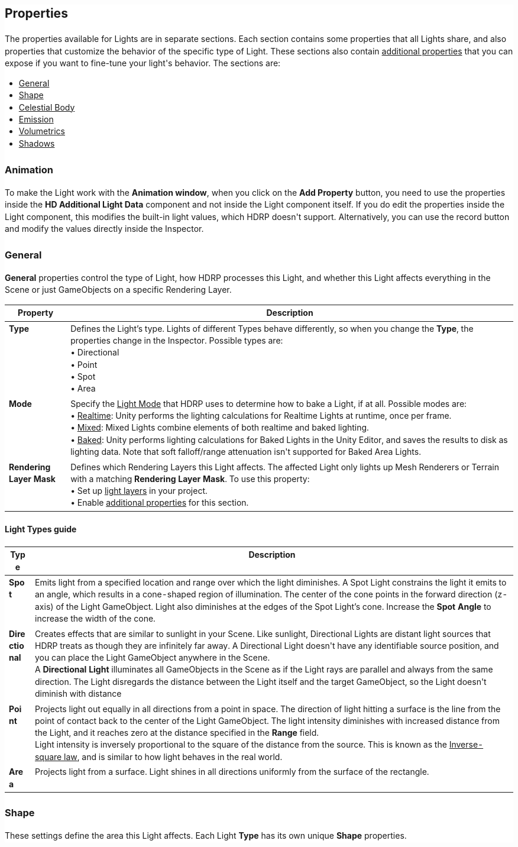 ## Properties

The properties available for Lights are in separate sections. Each section contains some properties that all Lights share, and also properties that customize the behavior of the specific type of Light. These sections also contain [additional properties](More-Options.md) that you can expose if you want to fine-tune your light's behavior. The sections are:

- [General](#General)
- [Shape](#Shape)
- [Celestial Body](#CelestialBody)
- [Emission](#Emission)
- [Volumetrics](#Volumetric)
- [Shadows](#Shadow)

### Animation

To make the Light work with the **Animation window**, when you click on the **Add Property** button, you need to use the properties inside the **HD Additional Light Data** component and not inside the Light component itself. If you do edit the properties inside the Light component, this modifies the built-in light values, which HDRP doesn't support. Alternatively, you can use the record button and modify the values directly inside the Inspector.

<a name="General"></a>

### General

**General** properties control the type of Light, how HDRP processes this Light, and whether this Light affects everything in the Scene or just GameObjects on a specific Rendering Layer.

| **Property**    | **Description**                                              |
| --------------- | ------------------------------------------------------------ |
| **Type**        | Defines the Light’s type. Lights of different Types behave differently, so when you change the **Type**, the properties change in the Inspector. Possible types are:<br />&#8226; Directional<br />&#8226; Point<br />&#8226; Spot<br />&#8226; Area |
| **Mode**        | Specify the [Light Mode](https://docs.unity3d.com/Manual/LightModes.html) that HDRP uses to determine how to bake a Light, if at all. Possible modes are:<br />&#8226; [Realtime](https://docs.unity3d.com/Manual/LightMode-Realtime.html): Unity performs the lighting calculations for Realtime Lights at runtime, once per frame. <br />&#8226; [Mixed](https://docs.unity3d.com/Manual/LightMode-Mixed.html): Mixed Lights combine elements of both realtime and baked lighting. <br />&#8226; [Baked](https://docs.unity3d.com/Manual/LightMode-Baked.html): Unity performs lighting calculations for Baked Lights in the Unity Editor, and saves the results to disk as lighting data. Note that soft falloff/range attenuation isn't supported for Baked Area Lights. |
| **Rendering Layer Mask** | Defines which Rendering Layers this Light affects. The affected Light only lights up Mesh Renderers or Terrain with a matching **Rendering Layer Mask**. To use this property:<br/>&#8226; Set up [light layers](Rendering-Layers.md) in your project.<br/>&#8226; Enable [additional properties](More-Options.md) for this section. |

#### Light Types guide

| **Type**        | **Description**                                              |
| --------------- | ------------------------------------------------------------ |
| **Spot**        | Emits light from a specified location and range over which the light diminishes. A Spot Light constrains the light it emits to an angle, which results in a cone-shaped region of illumination. The center of the cone points in the forward direction (z-axis) of the Light GameObject. Light also diminishes at the edges of the Spot Light’s cone. Increase the **Spot Angle** to increase the width of the cone. |
| **Directional** | Creates effects that are similar to sunlight in your Scene. Like sunlight, Directional Lights are distant light sources that HDRP treats as though they are infinitely far away. A Directional Light doesn't have any identifiable source position, and you can place the Light GameObject anywhere in the Scene. <br/>A **Directional Light** illuminates all GameObjects in the Scene as if the Light rays are parallel and always from the same direction. The Light disregards the distance between the Light itself and the target GameObject, so the Light doesn't diminish with distance |
| **Point**       | Projects light out equally in all directions from a point in space. The direction of light hitting a surface is the line from the point of contact back to the center of the Light GameObject. The light intensity diminishes with increased distance from the Light, and it reaches zero at the distance specified in the **Range** field. <br/>Light intensity is inversely proportional to the square of the distance from the source. This is known as the [Inverse-square law](https://en.wikipedia.org/wiki/Inverse-square_law), and is similar to how light behaves in the real world. |
| **Area**        | Projects light from a surface. Light shines in all directions uniformly from the surface of the rectangle. |

<a name="Shape"></a>

### Shape

These settings define the area this Light affects. Each Light **Type** has its own unique **Shape** properties.
